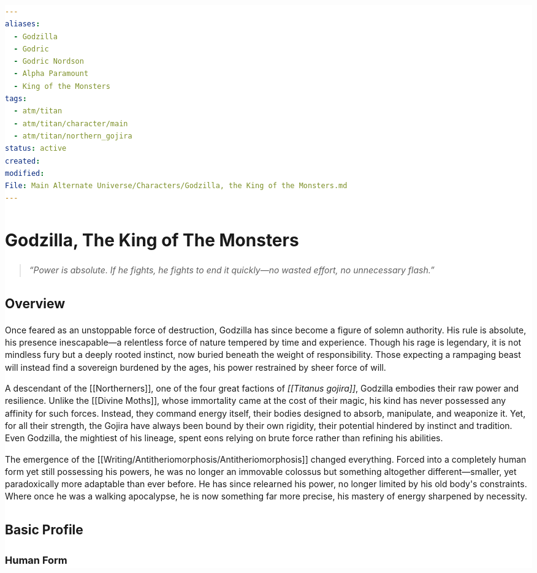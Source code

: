 ```yaml
---
aliases:
  - Godzilla
  - Godric
  - Godric Nordson
  - Alpha Paramount
  - King of the Monsters
tags:
  - atm/titan
  - atm/titan/character/main
  - atm/titan/northern_gojira
status: active
created:
modified: 
File: Main Alternate Universe/Characters/Godzilla, the King of the Monsters.md
---
```


# **Godzilla, The King of The Monsters**

> *“Power is absolute. If he fights, he fights to end it quickly—no wasted effort, no unnecessary flash.”*

## Overview

Once feared as an unstoppable force of destruction, Godzilla has since become a figure of solemn authority. His rule is absolute, his presence inescapable—a relentless force of nature tempered by time and experience. Though his rage is legendary, it is not mindless fury but a deeply rooted instinct, now buried beneath the weight of responsibility. Those expecting a rampaging beast will instead find a sovereign burdened by the ages, his power restrained by sheer force of will.

A descendant of the [[Northerners]], one of the four great factions of *[[Titanus gojira]]*, Godzilla embodies their raw power and resilience. Unlike the [[Divine Moths]], whose immortality came at the cost of their magic, his kind has never possessed any affinity for such forces. Instead, they command energy itself, their bodies designed to absorb, manipulate, and weaponize it. Yet, for all their strength, the Gojira have always been bound by their own rigidity, their potential hindered by instinct and tradition. Even Godzilla, the mightiest of his lineage, spent eons relying on brute force rather than refining his abilities.

The emergence of the [[Writing/Antitheriomorphosis/Antitheriomorphosis]] changed everything. Forced into a completely human form yet still possessing his powers, he was no longer an immovable colossus but something altogether different—smaller, yet paradoxically more adaptable than ever before. He has since relearned his power, no longer limited by his old body's constraints. Where once he was a walking apocalypse, he is now something far more precise, his mastery of energy sharpened by necessity.

## Basic Profile

### Human Form
